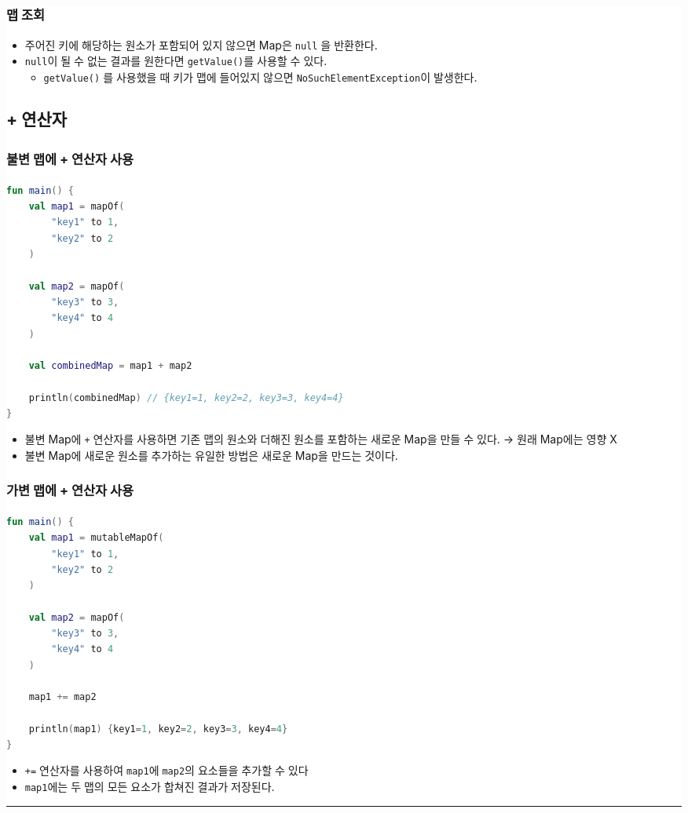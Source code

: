 ### 맵 조회

- 주어진 키에 해당하는 원소가 포함되어 있지 않으면 Map은 `null` 을 반환한다.
- `null`이 될 수 없는 결과를 원한다면 `getValue()`를 사용할 수 있다.
  - `getValue()` 를 사용했을 때 키가 맵에 들어있지 않으면 `NoSuchElementException`이 발생한다.

## + 연산자

### 불변 맵에 + 연산자 사용

```kotlin
fun main() {
    val map1 = mapOf(
        "key1" to 1,
        "key2" to 2
    )

    val map2 = mapOf(
        "key3" to 3,
        "key4" to 4
    )

    val combinedMap = map1 + map2

    println(combinedMap) // {key1=1, key2=2, key3=3, key4=4}
}
```

- 불변 Map에  `+`  연산자를 사용하면 기존 맵의 원소와 더해진 원소를 포함하는 새로운 Map을 만들 수 있다. → 원래 Map에는 영향 X
- 불변 Map에 새로운 원소를 추가하는 유일한 방법은 새로운 Map을 만드는 것이다.

### 가변 맵에 + 연산자 사용

```kotlin
fun main() {
    val map1 = mutableMapOf(
        "key1" to 1,
        "key2" to 2
    )

    val map2 = mapOf(
        "key3" to 3,
        "key4" to 4
    )

    map1 += map2

    println(map1) {key1=1, key2=2, key3=3, key4=4}
}
```

- `+=` 연산자를 사용하여 `map1`에 `map2`의 요소들을 추가할 수 있다
- `map1`에는 두 맵의 모든 요소가 합쳐진 결과가 저장된다.

---